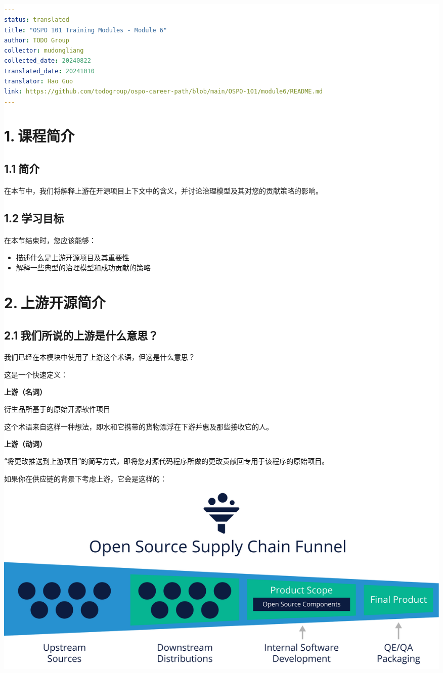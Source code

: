 ```yaml
---
status: translated
title: "OSPO 101 Training Modules - Module 6"
author: TODO Group
collector: mudongliang
collected_date: 20240822
translated_date: 20241010
translator: Hao Guo
link: https://github.com/todogroup/ospo-career-path/blob/main/OSPO-101/module6/README.md
---
```


# 1. 课程简介

## 1.1 简介

在本节中，我们将解释上游在开源项目上下文中的含义，并讨论治理模型及其对您的贡献策略的影响。

## 1.2 学习目标

在本节结束时，您应该能够：

- 描述什么是上游开源项目及其重要性
- 解释一些典型的治理模型和成功贡献的策略

# 2. 上游开源简介

## 2.1 我们所说的上游是什么意思？

我们已经在本模块中使用了上游这个术语，但这是什么意思？

这是一个快速定义：

 **上游（名词）** 

衍生品所基于的原始开源软件项目

这个术语来自这样一种想法，即水和它携带的货物漂浮在下游并惠及那些接收它的人。

 **上游（动词）** 

“将更改推送到上游项目”的简写方式，即将您对源代码程序所做的更改贡献回专用于该程序的原始项目。

如果你在供应链的背景下考虑上游，它会是这样的：

![Image description](supply-chain-funnel.png)
